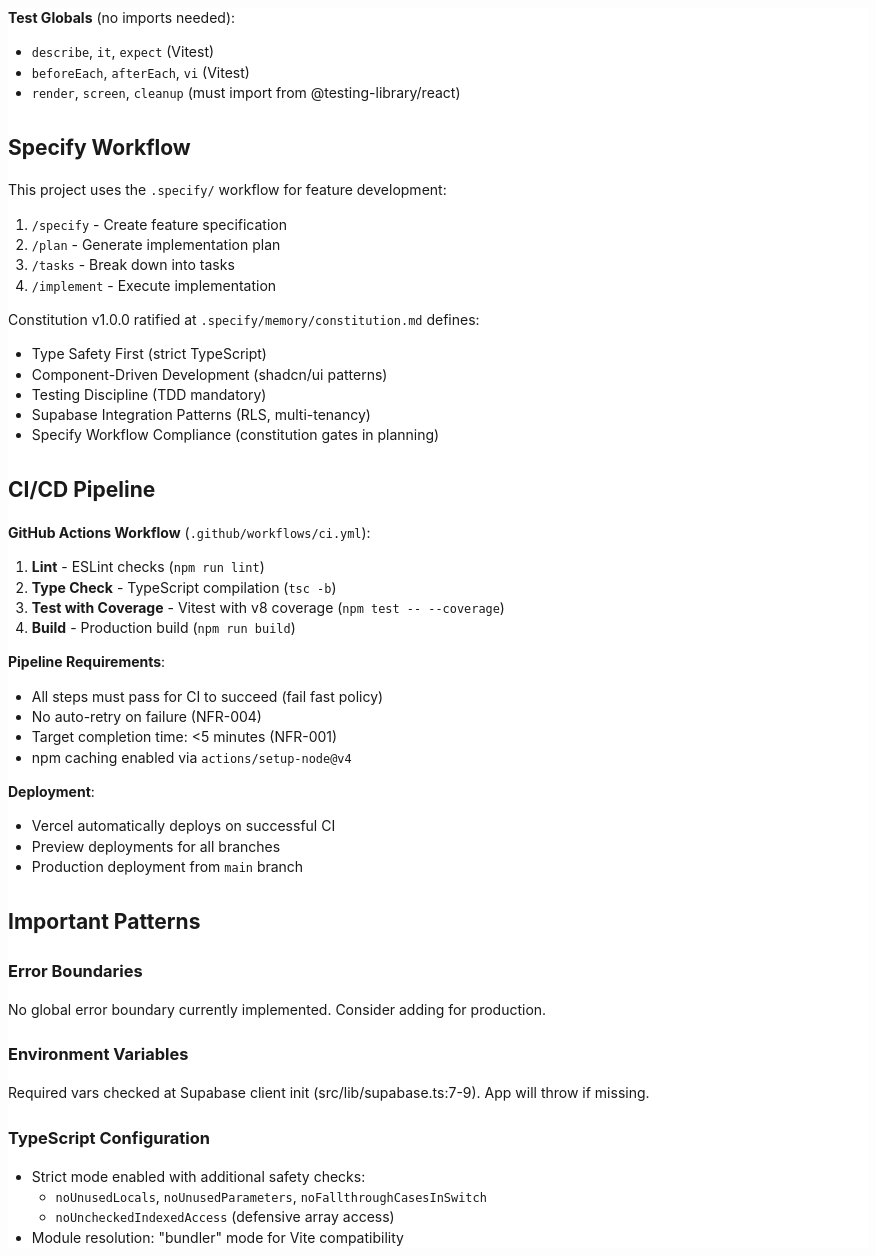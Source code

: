 **Test Globals** (no imports needed):
- `describe`, `it`, `expect` (Vitest)
- `beforeEach`, `afterEach`, `vi` (Vitest)
- `render`, `screen`, `cleanup` (must import from @testing-library/react)

## Specify Workflow

This project uses the `.specify/` workflow for feature development:
1. `/specify` - Create feature specification
2. `/plan` - Generate implementation plan
3. `/tasks` - Break down into tasks
4. `/implement` - Execute implementation

Constitution v1.0.0 ratified at `.specify/memory/constitution.md` defines:
- Type Safety First (strict TypeScript)
- Component-Driven Development (shadcn/ui patterns)
- Testing Discipline (TDD mandatory)
- Supabase Integration Patterns (RLS, multi-tenancy)
- Specify Workflow Compliance (constitution gates in planning)

## CI/CD Pipeline

**GitHub Actions Workflow** (`.github/workflows/ci.yml`):
1. **Lint** - ESLint checks (`npm run lint`)
2. **Type Check** - TypeScript compilation (`tsc -b`)
3. **Test with Coverage** - Vitest with v8 coverage (`npm test -- --coverage`)
4. **Build** - Production build (`npm run build`)

**Pipeline Requirements**:
- All steps must pass for CI to succeed (fail fast policy)
- No auto-retry on failure (NFR-004)
- Target completion time: <5 minutes (NFR-001)
- npm caching enabled via `actions/setup-node@v4`

**Deployment**:
- Vercel automatically deploys on successful CI
- Preview deployments for all branches
- Production deployment from `main` branch

## Important Patterns

### Error Boundaries
No global error boundary currently implemented. Consider adding for production.

### Environment Variables
Required vars checked at Supabase client init (src/lib/supabase.ts:7-9). App will throw if missing.

### TypeScript Configuration
- Strict mode enabled with additional safety checks:
  - `noUnusedLocals`, `noUnusedParameters`, `noFallthroughCasesInSwitch`
  - `noUncheckedIndexedAccess` (defensive array access)
- Module resolution: "bundler" mode for Vite compatibility
